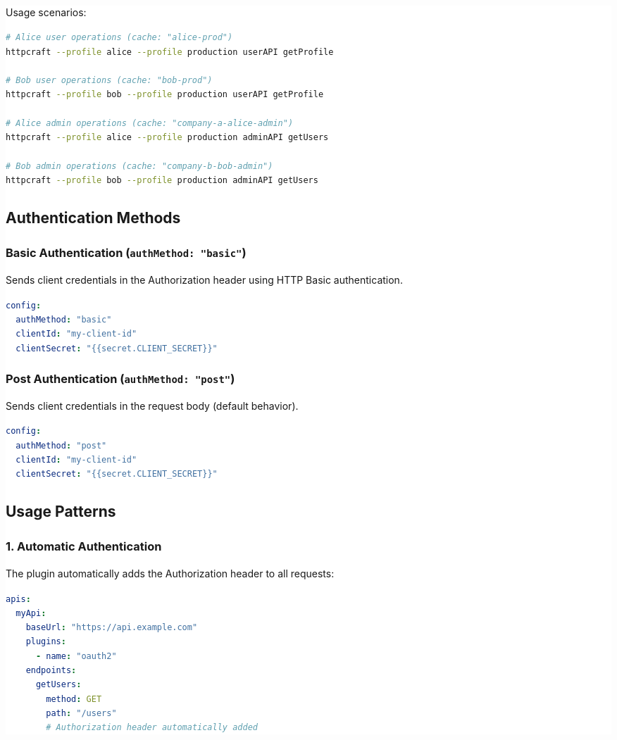 Usage scenarios:
```bash
# Alice user operations (cache: "alice-prod")
httpcraft --profile alice --profile production userAPI getProfile

# Bob user operations (cache: "bob-prod") 
httpcraft --profile bob --profile production userAPI getProfile

# Alice admin operations (cache: "company-a-alice-admin")
httpcraft --profile alice --profile production adminAPI getUsers

# Bob admin operations (cache: "company-b-bob-admin")
httpcraft --profile bob --profile production adminAPI getUsers
```

## Authentication Methods

### Basic Authentication (`authMethod: "basic"`)
Sends client credentials in the Authorization header using HTTP Basic authentication.

```yaml
config:
  authMethod: "basic"
  clientId: "my-client-id"
  clientSecret: "{{secret.CLIENT_SECRET}}"
```

### Post Authentication (`authMethod: "post"`)
Sends client credentials in the request body (default behavior).

```yaml
config:
  authMethod: "post"
  clientId: "my-client-id" 
  clientSecret: "{{secret.CLIENT_SECRET}}"
```

## Usage Patterns

### 1. Automatic Authentication
The plugin automatically adds the Authorization header to all requests:

```yaml
apis:
  myApi:
    baseUrl: "https://api.example.com"
    plugins:
      - name: "oauth2"
    endpoints:
      getUsers:
        method: GET
        path: "/users"
        # Authorization header automatically added
```
